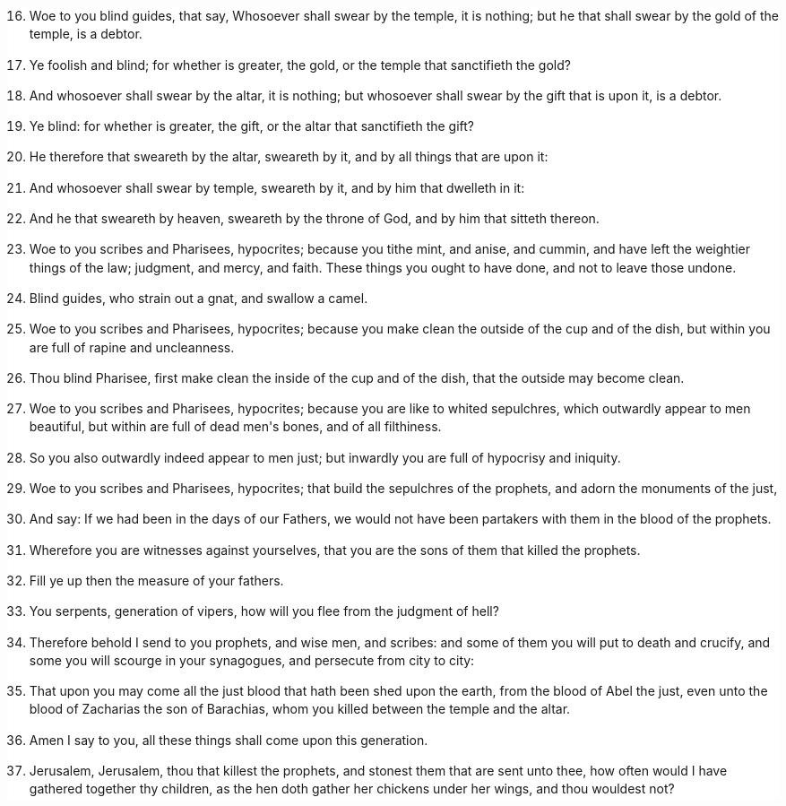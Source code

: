 16. Woe to you blind guides, that say, Whosoever shall swear by the temple, it is nothing; but he that shall swear by the gold of the temple, is a debtor.

17. Ye foolish and blind; for whether is greater, the gold, or the temple that sanctifieth the gold?

18. And whosoever shall swear by the altar, it is nothing; but whosoever shall swear by the gift that is upon it, is a debtor.

19. Ye blind: for whether is greater, the gift, or the altar that sanctifieth the gift?

20. He therefore that sweareth by the altar, sweareth by it, and by all things that are upon it:

21. And whosoever shall swear by temple, sweareth by it, and by him that dwelleth in it:

22. And he that sweareth by heaven, sweareth by the throne of God, and by him that sitteth thereon.

23. Woe to you scribes and Pharisees, hypocrites; because you tithe mint, and anise, and cummin, and have left the weightier things of the law; judgment, and mercy, and faith. These things you ought to have done, and not to leave those undone.

24. Blind guides, who strain out a gnat, and swallow a camel.

25. Woe to you scribes and Pharisees, hypocrites; because you make clean the outside of the cup and of the dish, but within you are full of rapine and uncleanness.

26. Thou blind Pharisee, first make clean the inside of the cup and of the dish, that the outside may become clean.

27. Woe to you scribes and Pharisees, hypocrites; because you are like to whited sepulchres, which outwardly appear to men beautiful, but within are full of dead men's bones, and of all filthiness.

28. So you also outwardly indeed appear to men just; but inwardly you are full of hypocrisy and iniquity.

29. Woe to you scribes and Pharisees, hypocrites; that build the sepulchres of the prophets, and adorn the monuments of the just,

30. And say: If we had been in the days of our Fathers, we would not have been partakers with them in the blood of the prophets.

31. Wherefore you are witnesses against yourselves, that you are the sons of them that killed the prophets.

32. Fill ye up then the measure of your fathers.

33. You serpents, generation of vipers, how will you flee from the judgment of hell?

34. Therefore behold I send to you prophets, and wise men, and scribes: and some of them you will put to death and crucify, and some you will scourge in your synagogues, and persecute from city to city:

35. That upon you may come all the just blood that hath been shed upon the earth, from the blood of Abel the just, even unto the blood of Zacharias the son of Barachias, whom you killed between the temple and the altar.

36. Amen I say to you, all these things shall come upon this generation.

37. Jerusalem, Jerusalem, thou that killest the prophets, and stonest them that are sent unto thee, how often would I have gathered together thy children, as the hen doth gather her chickens under her wings, and thou wouldest not?
